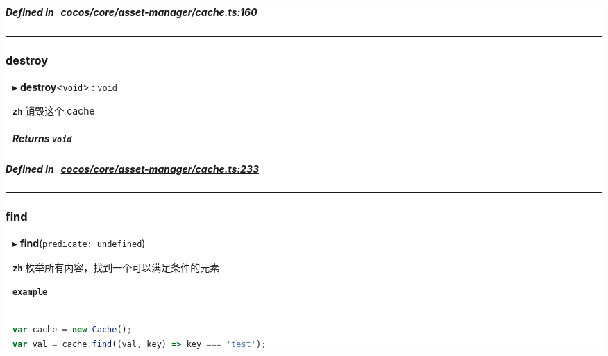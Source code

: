 </div>

##### Defined in &nbsp;   [cocos/core/asset-manager/cache.ts:160](https://github.com/cocos-creator/engine/blob/c7bf6b8a9/cocos/core/asset-manager/cache.ts#L160)&nbsp;
___
### destroy
<div style="margin-left: 10px;">

▸   **destroy**<`void`\> : `void`




**`zh`** 
销毁这个 cache











##### Returns `void`




</div>

##### Defined in &nbsp;   [cocos/core/asset-manager/cache.ts:233](https://github.com/cocos-creator/engine/blob/c7bf6b8a9/cocos/core/asset-manager/cache.ts#L233)&nbsp;
___
### find
<div style="margin-left: 10px;">

▸   **find**(`predicate: undefined`)




**`zh`** 
枚举所有内容，找到一个可以满足条件的元素





**`example`**

```ts

var cache = new Cache();
var val = cache.find((val, key) => key === 'test');


```


